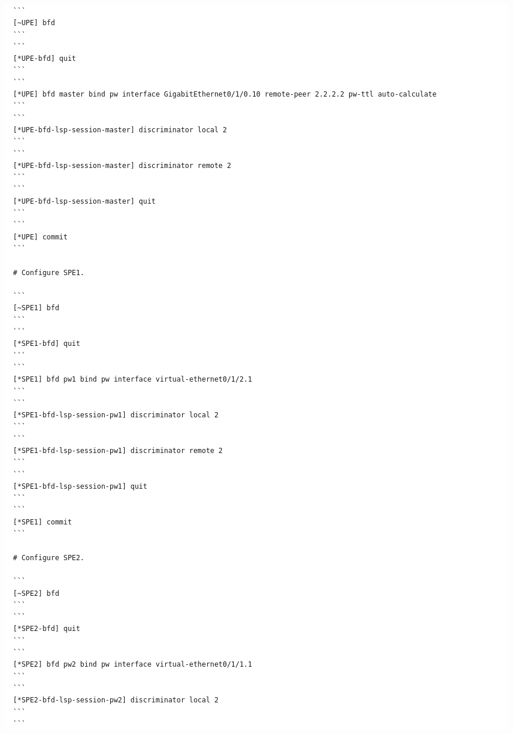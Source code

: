       ```
      [~UPE] bfd
      ```
      ```
      [*UPE-bfd] quit
      ```
      ```
      [*UPE] bfd master bind pw interface GigabitEthernet0/1/0.10 remote-peer 2.2.2.2 pw-ttl auto-calculate
      ```
      ```
      [*UPE-bfd-lsp-session-master] discriminator local 2
      ```
      ```
      [*UPE-bfd-lsp-session-master] discriminator remote 2
      ```
      ```
      [*UPE-bfd-lsp-session-master] quit
      ```
      ```
      [*UPE] commit
      ```
      
      # Configure SPE1.
      
      ```
      [~SPE1] bfd
      ```
      ```
      [*SPE1-bfd] quit
      ```
      ```
      [*SPE1] bfd pw1 bind pw interface virtual-ethernet0/1/2.1
      ```
      ```
      [*SPE1-bfd-lsp-session-pw1] discriminator local 2
      ```
      ```
      [*SPE1-bfd-lsp-session-pw1] discriminator remote 2
      ```
      ```
      [*SPE1-bfd-lsp-session-pw1] quit
      ```
      ```
      [*SPE1] commit
      ```
      
      # Configure SPE2.
      
      ```
      [~SPE2] bfd
      ```
      ```
      [*SPE2-bfd] quit
      ```
      ```
      [*SPE2] bfd pw2 bind pw interface virtual-ethernet0/1/1.1
      ```
      ```
      [*SPE2-bfd-lsp-session-pw2] discriminator local 2
      ```
      ```